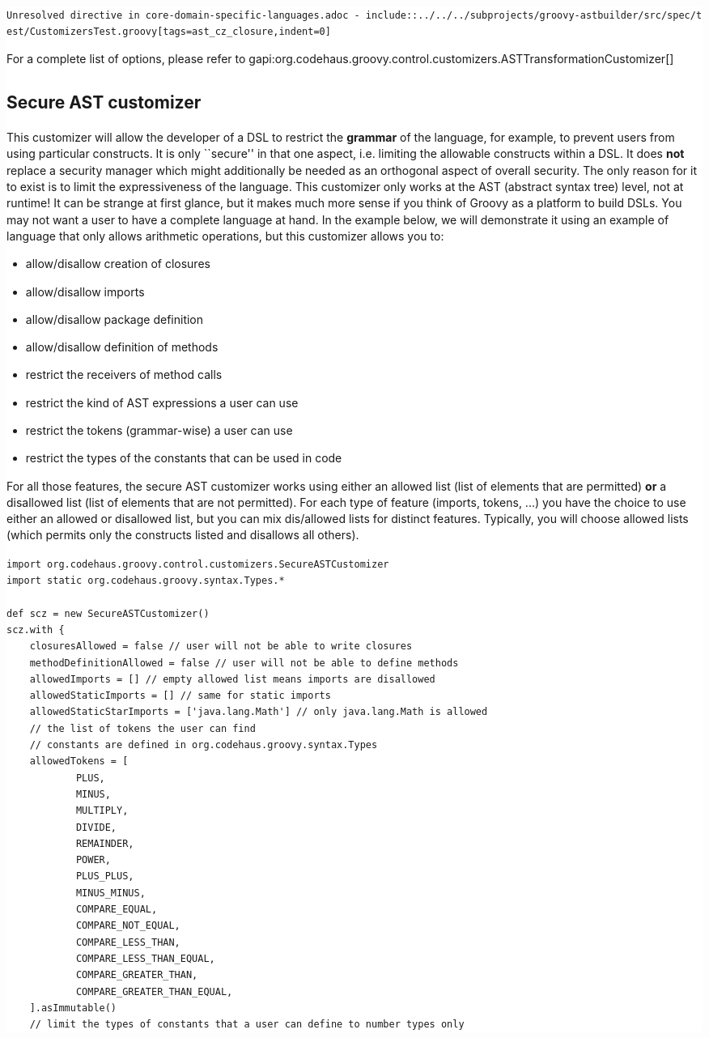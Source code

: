     Unresolved directive in core-domain-specific-languages.adoc - include::../../../subprojects/groovy-astbuilder/src/spec/test/CustomizersTest.groovy[tags=ast_cz_closure,indent=0]

For a complete list of options, please refer to gapi:org.codehaus.groovy.control.customizers.ASTTransformationCustomizer\[\]

## Secure AST customizer

This customizer will allow the developer of a DSL to restrict the **grammar** of the language, for example, to prevent users from using particular constructs. It is only \`\`secure\'\' in that one aspect, i.e. limiting the allowable constructs within a DSL. It does **not** replace a security manager which might additionally be needed as an orthogonal aspect of overall security. The only reason for it to exist is to limit the expressiveness of the language. This customizer only works at the AST (abstract syntax tree) level, not at runtime! It can be strange at first glance, but it makes much more sense if you think of Groovy as a platform to build DSLs. You may not want a user to have a complete language at hand. In the example below, we will demonstrate it using an example of language that only allows arithmetic operations, but this customizer allows you to:

-   allow/disallow creation of closures

-   allow/disallow imports

-   allow/disallow package definition

-   allow/disallow definition of methods

-   restrict the receivers of method calls

-   restrict the kind of AST expressions a user can use

-   restrict the tokens (grammar-wise) a user can use

-   restrict the types of the constants that can be used in code

For all those features, the secure AST customizer works using either an allowed list (list of elements that are permitted) **or** a disallowed list (list of elements that are not permitted). For each type of feature (imports, tokens, ...) you have the choice to use either an allowed or disallowed list, but you can mix dis/allowed lists for distinct features. Typically, you will choose allowed lists (which permits only the constructs listed and disallows all others).

    import org.codehaus.groovy.control.customizers.SecureASTCustomizer
    import static org.codehaus.groovy.syntax.Types.* 
    
    def scz = new SecureASTCustomizer()
    scz.with {
        closuresAllowed = false // user will not be able to write closures
        methodDefinitionAllowed = false // user will not be able to define methods
        allowedImports = [] // empty allowed list means imports are disallowed
        allowedStaticImports = [] // same for static imports
        allowedStaticStarImports = ['java.lang.Math'] // only java.lang.Math is allowed
        // the list of tokens the user can find
        // constants are defined in org.codehaus.groovy.syntax.Types
        allowedTokens = [ 
                PLUS,
                MINUS,
                MULTIPLY,
                DIVIDE,
                REMAINDER,
                POWER,
                PLUS_PLUS,
                MINUS_MINUS,
                COMPARE_EQUAL,
                COMPARE_NOT_EQUAL,
                COMPARE_LESS_THAN,
                COMPARE_LESS_THAN_EQUAL,
                COMPARE_GREATER_THAN,
                COMPARE_GREATER_THAN_EQUAL,
        ].asImmutable()
        // limit the types of constants that a user can define to number types only